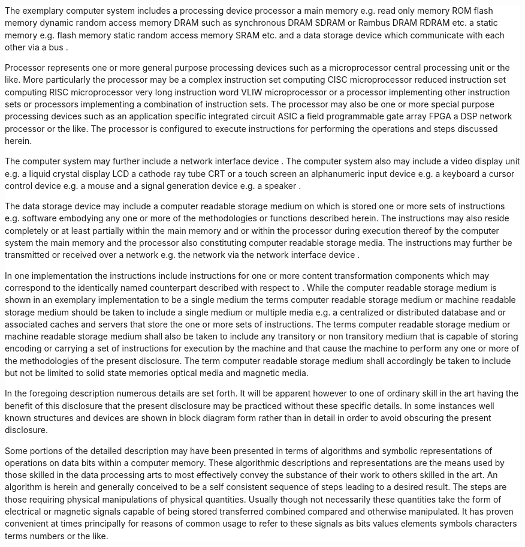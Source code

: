 The exemplary computer system includes a processing device processor a main memory e.g. read only memory ROM flash memory dynamic random access memory DRAM such as synchronous DRAM SDRAM or Rambus DRAM RDRAM etc. a static memory e.g. flash memory static random access memory SRAM etc. and a data storage device which communicate with each other via a bus .

Processor represents one or more general purpose processing devices such as a microprocessor central processing unit or the like. More particularly the processor may be a complex instruction set computing CISC microprocessor reduced instruction set computing RISC microprocessor very long instruction word VLIW microprocessor or a processor implementing other instruction sets or processors implementing a combination of instruction sets. The processor may also be one or more special purpose processing devices such as an application specific integrated circuit ASIC a field programmable gate array FPGA a DSP network processor or the like. The processor is configured to execute instructions for performing the operations and steps discussed herein.

The computer system may further include a network interface device . The computer system also may include a video display unit e.g. a liquid crystal display LCD a cathode ray tube CRT or a touch screen an alphanumeric input device e.g. a keyboard a cursor control device e.g. a mouse and a signal generation device e.g. a speaker .

The data storage device may include a computer readable storage medium on which is stored one or more sets of instructions e.g. software embodying any one or more of the methodologies or functions described herein. The instructions may also reside completely or at least partially within the main memory and or within the processor during execution thereof by the computer system the main memory and the processor also constituting computer readable storage media. The instructions may further be transmitted or received over a network e.g. the network via the network interface device .

In one implementation the instructions include instructions for one or more content transformation components which may correspond to the identically named counterpart described with respect to . While the computer readable storage medium is shown in an exemplary implementation to be a single medium the terms computer readable storage medium or machine readable storage medium should be taken to include a single medium or multiple media e.g. a centralized or distributed database and or associated caches and servers that store the one or more sets of instructions. The terms computer readable storage medium or machine readable storage medium shall also be taken to include any transitory or non transitory medium that is capable of storing encoding or carrying a set of instructions for execution by the machine and that cause the machine to perform any one or more of the methodologies of the present disclosure. The term computer readable storage medium shall accordingly be taken to include but not be limited to solid state memories optical media and magnetic media.

In the foregoing description numerous details are set forth. It will be apparent however to one of ordinary skill in the art having the benefit of this disclosure that the present disclosure may be practiced without these specific details. In some instances well known structures and devices are shown in block diagram form rather than in detail in order to avoid obscuring the present disclosure.

Some portions of the detailed description may have been presented in terms of algorithms and symbolic representations of operations on data bits within a computer memory. These algorithmic descriptions and representations are the means used by those skilled in the data processing arts to most effectively convey the substance of their work to others skilled in the art. An algorithm is herein and generally conceived to be a self consistent sequence of steps leading to a desired result. The steps are those requiring physical manipulations of physical quantities. Usually though not necessarily these quantities take the form of electrical or magnetic signals capable of being stored transferred combined compared and otherwise manipulated. It has proven convenient at times principally for reasons of common usage to refer to these signals as bits values elements symbols characters terms numbers or the like.
